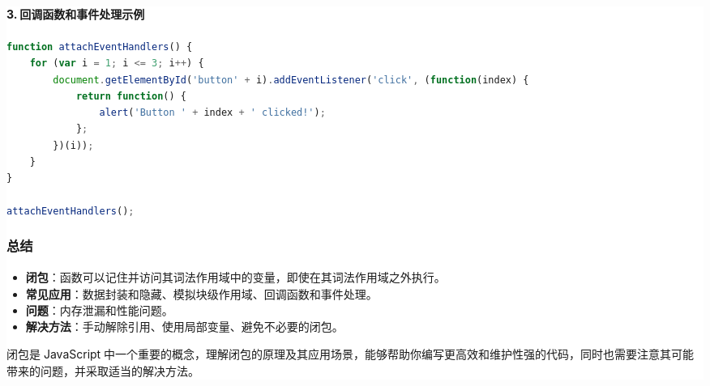 #### 3. 回调函数和事件处理示例
```javascript
function attachEventHandlers() {
    for (var i = 1; i <= 3; i++) {
        document.getElementById('button' + i).addEventListener('click', (function(index) {
            return function() {
                alert('Button ' + index + ' clicked!');
            };
        })(i));
    }
}

attachEventHandlers();
```

### 总结

- **闭包**：函数可以记住并访问其词法作用域中的变量，即使在其词法作用域之外执行。
- **常见应用**：数据封装和隐藏、模拟块级作用域、回调函数和事件处理。
- **问题**：内存泄漏和性能问题。
- **解决方法**：手动解除引用、使用局部变量、避免不必要的闭包。

闭包是 JavaScript 中一个重要的概念，理解闭包的原理及其应用场景，能够帮助你编写更高效和维护性强的代码，同时也需要注意其可能带来的问题，并采取适当的解决方法。
